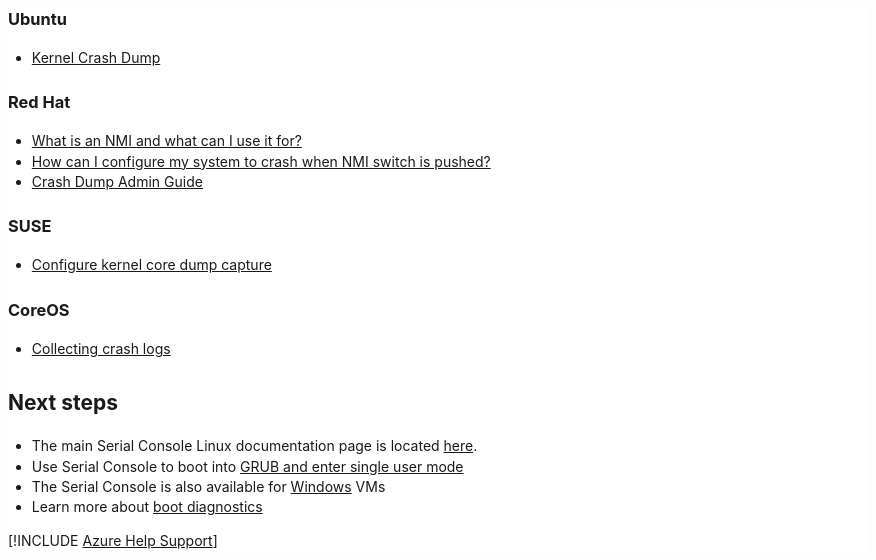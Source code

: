 ### Ubuntu

- [Kernel Crash Dump](https://help.ubuntu.com/lts/serverguide/kernel-crash-dump.html)

### Red Hat

- [What is an NMI and what can I use it for?](https://access.redhat.com/solutions/4127)
- [How can I configure my system to crash when NMI switch is pushed?](https://access.redhat.com/solutions/125103)
- [Crash Dump Admin Guide](https://access.redhat.com/documentation/en-us/red_hat_enterprise_linux/7/html/kernel_administration_guide/kernel_crash_dump_guide)

### SUSE

- [Configure kernel core dump capture](https://www.suse.com/support/kb/doc/?id=3374462)

### CoreOS

- [Collecting crash logs](https://github.com/coreos/docs/blob/master/os/collecting-crash-logs.md)

## Next steps

- The main Serial Console Linux documentation page is located [here](serial-console-linux.md).
- Use Serial Console to boot into [GRUB and enter single user mode](serial-console-grub-single-user-mode.md)
- The Serial Console is also available for [Windows](../windows/serial-console-windows.md) VMs
- Learn more about [boot diagnostics](../windows/boot-diagnostics.md)

[!INCLUDE [Azure Help Support](../../../includes/azure-help-support.md)]
